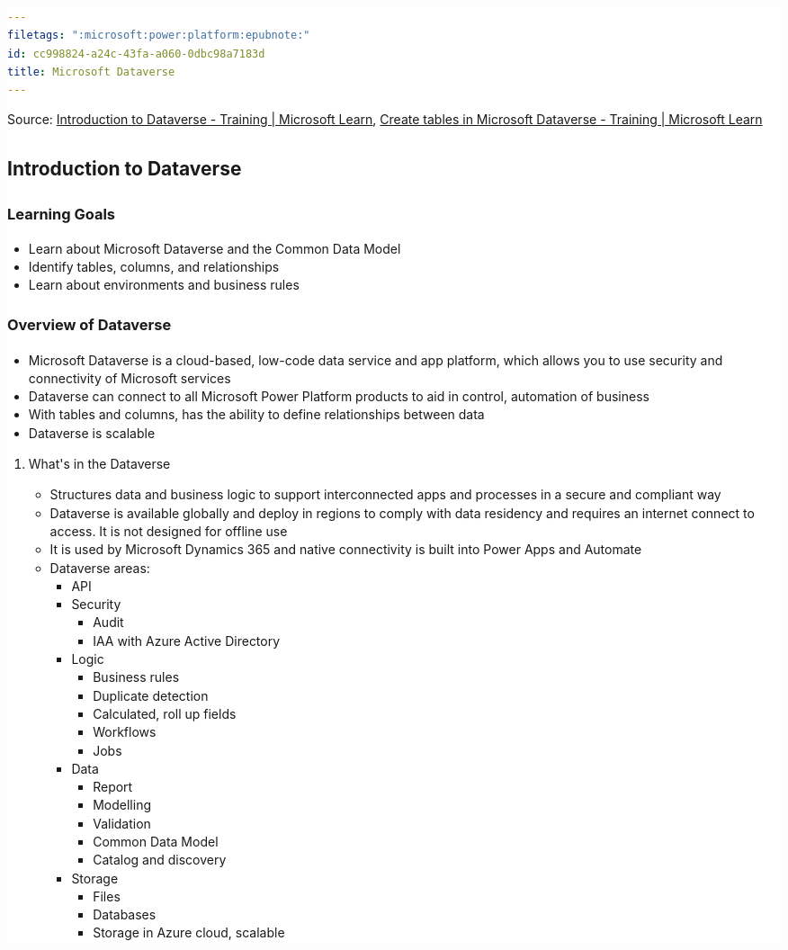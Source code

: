 ```yaml
---
filetags: ":microsoft:power:platform:epubnote:"
id: cc998824-a24c-43fa-a060-0dbc98a7183d
title: Microsoft Dataverse
---
```


Source: [Introduction to Dataverse - Training \| Microsoft
Learn](https://learn.microsoft.com/en-us/training/modules/introduction-common-data-service/?source=docs),
[Create tables in Microsoft Dataverse - Training \| Microsoft
Learn](https://learn.microsoft.com/en-us/training/modules/get-started-with-powerapps-common-data-service/)

## Introduction to Dataverse

### Learning Goals

- Learn about Microsoft Dataverse and the Common Data Model
- Identify tables, columns, and relationships
- Learn about environments and business rules

### Overview of Dataverse

- Microsoft Dataverse is a cloud-based, low-code data service and app
  platform, which allows you to use security and connectivity of
  Microsoft services
- Dataverse can connect to all Microsoft Power Platform products to aid
  in control, automation of business
- With tables and columns, has the ability to define relationships
  between data
- Dataverse is scalable

1.  What's in the Dataverse

    - Structures data and business logic to support interconnected apps
      and processes in a secure and compliant way
    - Dataverse is available globally and deploy in regions to comply
      with data residency and requires an internet connect to access. It
      is not designed for offline use
    - It is used by Microsoft Dynamics 365 and native connectivity is
      built into Power Apps and Automate
    - Dataverse areas:
      - API
      - Security
        - Audit
        - IAA with Azure Active Directory
      - Logic
        - Business rules
        - Duplicate detection
        - Calculated, roll up fields
        - Workflows
        - Jobs
      - Data
        - Report
        - Modelling
        - Validation
        - Common Data Model
        - Catalog and discovery
      - Storage
        - Files
        - Databases
        - Storage in Azure cloud, scalable